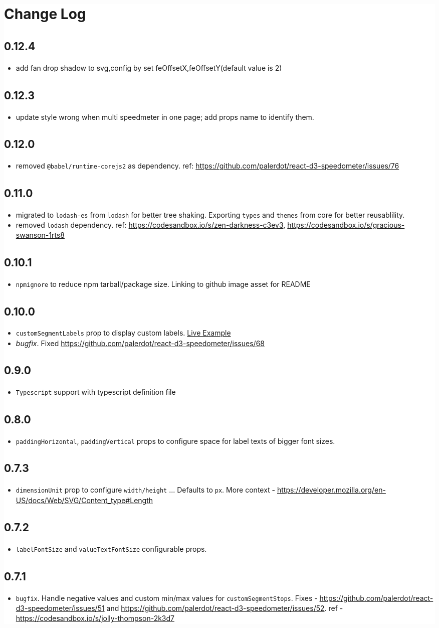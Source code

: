 # Change Log
## 0.12.4
- add fan drop shadow to svg,config by set feOffsetX,feOffsetY(default value is 2)
## 0.12.3
- update style wrong when multi speedmeter in one page; add props name to identify them.

## 0.12.0
- removed `@babel/runtime-corejs2` as dependency. ref: https://github.com/palerdot/react-d3-speedometer/issues/76

## 0.11.0
- migrated to `lodash-es` from `lodash` for better tree shaking. Exporting `types` and `themes` from core for better reusablility.
- removed `lodash` dependency. ref: https://codesandbox.io/s/zen-darkness-c3ev3, https://codesandbox.io/s/gracious-swanson-1rts8

## 0.10.1
- `npmignore` to reduce npm tarball/package size. Linking to github image asset for README

## 0.10.0
- `customSegmentLabels` prop to display custom labels. [Live Example](https://palerdot.in/react-d3-speedometer/?path=/story/reactspeedometer--custom-segment-labels)
- *bugfix*. Fixed https://github.com/palerdot/react-d3-speedometer/issues/68

## 0.9.0
- `Typescript` support with typescript definition file

## 0.8.0
- `paddingHorizontal`, `paddingVertical` props to configure space for label texts of bigger font sizes.

## 0.7.3
- `dimensionUnit` prop to configure `width/height` ... Defaults to `px`. More context - https://developer.mozilla.org/en-US/docs/Web/SVG/Content_type#Length

## 0.7.2
- `labelFontSize` and `valueTextFontSize` configurable props.
 
## 0.7.1
- `bugfix`. Handle negative values and custom min/max values for `customSegmentStops`. Fixes - https://github.com/palerdot/react-d3-speedometer/issues/51 and https://github.com/palerdot/react-d3-speedometer/issues/52. ref - https://codesandbox.io/s/jolly-thompson-2k3d7
